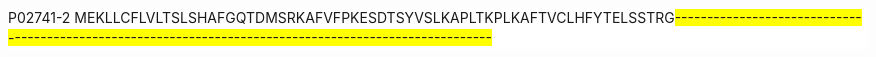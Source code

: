 P02741-2
<span>M</span><span>E</span><span>K</span><span>L</span><span>L</span><span>C</span><span>F</span><span>L</span><span>V</span><span>L</span><span>T</span><span>S</span><span>L</span><span>S</span><span>H</span><span>A</span><span>F</span><span>G</span><span>Q</span><span>T</span><span>D</span><span>M</span><span>S</span><span>R</span><span>K</span><span>A</span><span>F</span><span>V</span><span>F</span><span>P</span><span>K</span><span>E</span><span>S</span><span>D</span><span>T</span><span>S</span><span>Y</span><span>V</span><span>S</span><span>L</span><span>K</span><span>A</span><span>P</span><span>L</span><span>T</span><span>K</span><span>P</span><span>L</span><span>K</span><span>A</span><span>F</span><span>T</span><span>V</span><span>C</span><span>L</span><span>H</span><span>F</span><span>Y</span><span>T</span><span>E</span><span>L</span><span>S</span><span>S</span><span>T</span><span>R</span><span>G</span><span style='background-color: yellow;'>-</span><span style='background-color: yellow;'>-</span><span style='background-color: yellow;'>-</span><span style='background-color: yellow;'>-</span><span style='background-color: yellow;'>-</span><span style='background-color: yellow;'>-</span><span style='background-color: yellow;'>-</span><span style='background-color: yellow;'>-</span><span style='background-color: yellow;'>-</span><span style='background-color: yellow;'>-</span><span style='background-color: yellow;'>-</span><span style='background-color: yellow;'>-</span><span style='background-color: yellow;'>-</span><span style='background-color: yellow;'>-</span><span style='background-color: yellow;'>-</span><span style='background-color: yellow;'>-</span><span style='background-color: yellow;'>-</span><span style='background-color: yellow;'>-</span><span style='background-color: yellow;'>-</span><span style='background-color: yellow;'>-</span><span style='background-color: yellow;'>-</span><span style='background-color: yellow;'>-</span><span style='background-color: yellow;'>-</span><span style='background-color: yellow;'>-</span><span style='background-color: yellow;'>-</span><span style='background-color: yellow;'>-</span><span style='background-color: yellow;'>-</span><span style='background-color: yellow;'>-</span><span style='background-color: yellow;'>-</span><span style='background-color: yellow;'>-</span><span style='background-color: yellow;'>-</span><span style='background-color: yellow;'>-</span><span style='background-color: yellow;'>-</span><span style='background-color: yellow;'>-</span><span style='background-color: yellow;'>-</span><span style='background-color: yellow;'>-</span><span style='background-color: yellow;'>-</span><span style='background-color: yellow;'>-</span><span style='background-color: yellow;'>-</span><span style='background-color: yellow;'>-</span><span style='background-color: yellow;'>-</span><span style='background-color: yellow;'>-</span><span style='background-color: yellow;'>-</span><span style='background-color: yellow;'>-</span><span style='background-color: yellow;'>-</span><span style='background-color: yellow;'>-</span><span style='background-color: yellow;'>-</span><span style='background-color: yellow;'>-</span><span style='background-color: yellow;'>-</span><span style='background-color: yellow;'>-</span><span style='background-color: yellow;'>-</span><span style='background-color: yellow;'>-</span><span style='background-color: yellow;'>-</span><span style='background-color: yellow;'>-</span><span style='background-color: yellow;'>-</span><span style='background-color: yellow;'>-</span><span style='background-color: yellow;'>-</span><span style='background-color: yellow;'>-</span><span style='background-color: yellow;'>-</span><span style='background-color: yellow;'>-</span><span style='background-color: yellow;'>-</span><span style='background-color: yellow;'>-</span><span style='background-color: yellow;'>-</span><span style='background-color: yellow;'>-</span><span style='background-color: yellow;'>-</span><span style='background-color: yellow;'>-</span><span style='background-color: yellow;'>-</span><span style='background-color: yellow;'>-</span><span style='background-color: yellow;'>-</span><span style='background-color: yellow;'>-</span><span style='background-color: yellow;'>-</span><span style='background-color: yellow;'>-</span><span style='background-color: yellow;'>-</span><span style='background-color: yellow;'>-</span><span style='background-color: yellow;'>-</span><span style='background-color: yellow;'>-</span><span style='background-color: yellow;'>-</span><span style='background-color: yellow;'>-</span><span style='background-color: yellow;'>-</span><span style='background-color: yellow;'>-</span><span style='background-color: yellow;'>-</span><span style='background-color: yellow;'>-</span><span style='background-color: yellow;'>-</span><span style='background-color: yellow;'>-</span><span style='background-color: yellow;'>-</span><span style='background-color: yellow;'>-</span><span style='background-color: yellow;'>-</span><span style='background-color: yellow;'>-</span><span style='background-color: yellow;'>-</span><span style='background-color: yellow;'>-</span><span style='background-color: yellow;'>-</span><span style='background-color: yellow;'>-</span><span style='background-color: yellow;'>-</span><span style='background-color: yellow;'>-</span><span style='background-color: yellow;'>-</span><span style='background-color: yellow;'>-</span><span style='background-color: yellow;'>-</span><span style='background-color: yellow;'>-</span><span style='background-color: yellow;'>-</span><span style='background-color: yellow;'>-</span><span style='background-color: yellow;'>-</span><span style='background-color: yellow;'>-</span><span style='background-color: yellow;'>-</span><span style='background-color: yellow;'>-</span>